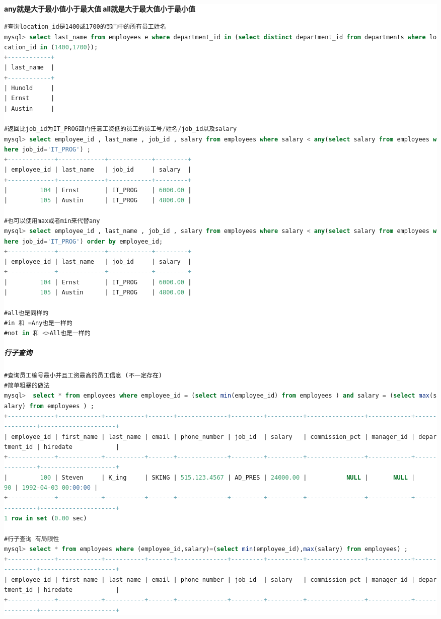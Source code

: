 **any就是大于最小值小于最大值 all就是大于最大值小于最小值**

```sql
#查询location_id是1400或1700的部门中的所有员工姓名
mysql> select last_name from employees e where department_id in (select distinct department_id from departments where location_id in (1400,1700));
+------------+
| last_name  |
+------------+
| Hunold     |
| Ernst      |
| Austin     |

#返回比job_id为IT_PROG部门任意工资低的员工的员工号/姓名/job_id以及salary
mysql> select employee_id , last_name , job_id , salary from employees where salary < any(select salary from employees where job_id='IT_PROG') ;
+-------------+-------------+------------+---------+
| employee_id | last_name   | job_id     | salary  |
+-------------+-------------+------------+---------+
|         104 | Ernst       | IT_PROG    | 6000.00 |
|         105 | Austin      | IT_PROG    | 4800.00 |

#也可以使用max或者min来代替any
mysql> select employee_id , last_name , job_id , salary from employees where salary < any(select salary from employees where job_id='IT_PROG') order by employee_id;
+-------------+-------------+------------+---------+
| employee_id | last_name   | job_id     | salary  |
+-------------+-------------+------------+---------+
|         104 | Ernst       | IT_PROG    | 6000.00 |
|         105 | Austin      | IT_PROG    | 4800.00 |

#all也是同样的
#in 和 =Any也是一样的
#not in 和 <>All也是一样的
```

##### 行子查询

```sql
#查询员工编号最小并且工资最高的员工信息 (不一定存在)
#简单粗暴的做法
mysql>  select * from employees where employee_id = (select min(employee_id) from employees ) and salary = (select max(salary) from employees ) ;
+-------------+------------+-----------+-------+--------------+---------+----------+----------------+------------+---------------+---------------------+
| employee_id | first_name | last_name | email | phone_number | job_id  | salary   | commission_pct | manager_id | department_id | hiredate            |
+-------------+------------+-----------+-------+--------------+---------+----------+----------------+------------+---------------+---------------------+
|         100 | Steven     | K_ing     | SKING | 515.123.4567 | AD_PRES | 24000.00 |           NULL |       NULL |            90 | 1992-04-03 00:00:00 |
+-------------+------------+-----------+-------+--------------+---------+----------+----------------+------------+---------------+---------------------+
1 row in set (0.00 sec)

#行子查询 有局限性
mysql> select * from employees where (employee_id,salary)=(select min(employee_id),max(salary) from employees) ;
+-------------+------------+-----------+-------+--------------+---------+----------+----------------+------------+---------------+---------------------+
| employee_id | first_name | last_name | email | phone_number | job_id  | salary   | commission_pct | manager_id | department_id | hiredate            |
+-------------+------------+-----------+-------+--------------+---------+----------+----------------+------------+---------------+---------------------+
```